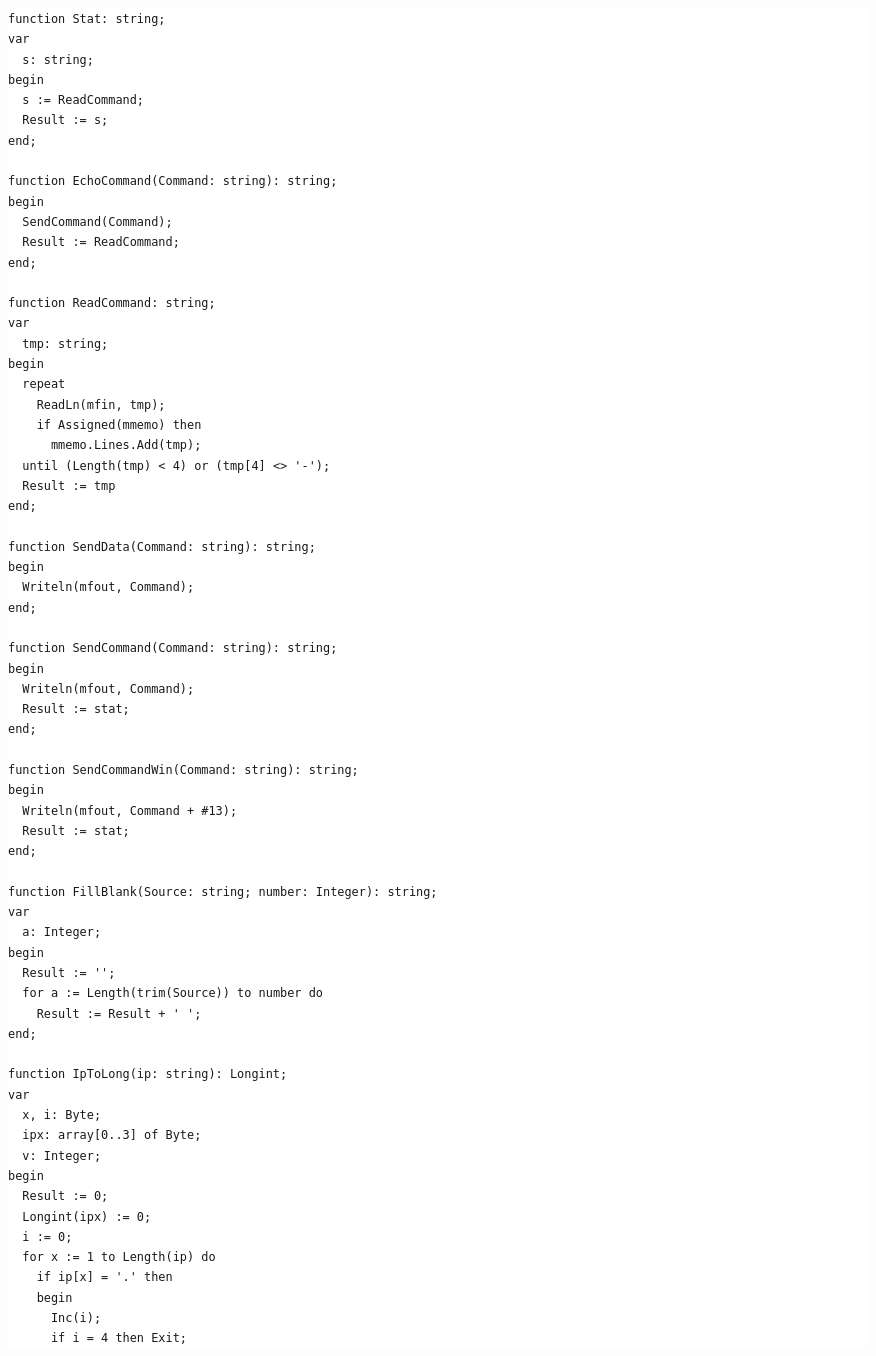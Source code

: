      
    function Stat: string;
    var
      s: string;
    begin
      s := ReadCommand;
      Result := s;
    end;
     
    function EchoCommand(Command: string): string;
    begin
      SendCommand(Command);
      Result := ReadCommand;
    end;
     
    function ReadCommand: string;
    var
      tmp: string;
    begin
      repeat
        ReadLn(mfin, tmp);
        if Assigned(mmemo) then
          mmemo.Lines.Add(tmp);
      until (Length(tmp) < 4) or (tmp[4] <> '-');
      Result := tmp
    end;
     
    function SendData(Command: string): string;
    begin
      Writeln(mfout, Command);
    end;
     
    function SendCommand(Command: string): string;
    begin
      Writeln(mfout, Command);
      Result := stat;
    end;
     
    function SendCommandWin(Command: string): string;
    begin
      Writeln(mfout, Command + #13);
      Result := stat;
    end;
     
    function FillBlank(Source: string; number: Integer): string;
    var
      a: Integer;
    begin
      Result := '';
      for a := Length(trim(Source)) to number do
        Result := Result + ' ';
    end;
     
    function IpToLong(ip: string): Longint;
    var
      x, i: Byte;
      ipx: array[0..3] of Byte;
      v: Integer;
    begin
      Result := 0;
      Longint(ipx) := 0;
      i := 0;
      for x := 1 to Length(ip) do
        if ip[x] = '.' then
        begin
          Inc(i);
          if i = 4 then Exit;
